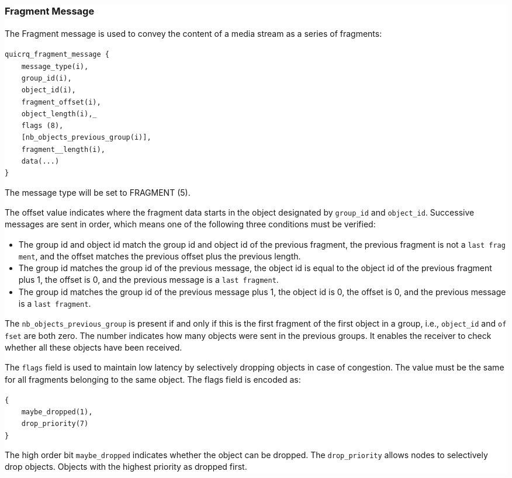 ### Fragment Message

The Fragment message is used to convey the content of a media stream as a series
of fragments:

```
quicrq_fragment_message {
    message_type(i),
    group_id(i),
    object_id(i),
    fragment_offset(i),
    object_length(i),_
    flags (8),
    [nb_objects_previous_group(i)],
    fragment__length(i),
    data(...)
}
```

The message type will be set to FRAGMENT (5).

The offset value indicates where the fragment
data starts in the object designated by `group_id` and `object_id`. Successive messages
are sent in order, which means one of the following three conditions must be verified:

* The group id and object id match the group id and object id of the previous fragment, the
  previous fragment is not a `last fragment`, and the offset
  matches the previous offset plus the previous length.
* The group id matches the group id of the previous message, the object id is equal to
  the object id of the previous fragment plus 1, the offset is 0, and
  the previous message is a `last fragment`.
* The group id matches the group id of the previous message plus 1, the object id is 0,
  the offset is 0, and
  the previous message is a `last fragment`.

The `nb_objects_previous_group` is present if and only if this is the first fragment of the first object
in a group, i.e., `object_id` and `offset` are both zero. The number indicates how many objects were sent
in the previous groups. It enables the receiver to check whether all these objects have been received.

The `flags` field is used to maintain low latency by selectively dropping objects in case of congestion.
The value must be the same for all fragments belonging to the same object.
The flags field is encoded as:
```
{
    maybe_dropped(1),
    drop_priority(7)
}
```
The high order bit `maybe_dropped` indicates whether the object can be dropped. The `drop_priority`
allows nodes to selectively drop objects. Objects with the highest priority as dropped first.
